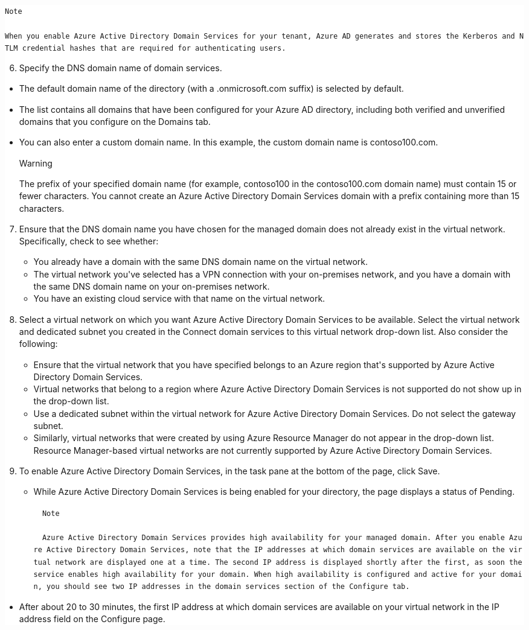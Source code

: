     Note

    When you enable Azure Active Directory Domain Services for your tenant, Azure AD generates and stores the Kerberos and NTLM credential hashes that are required for authenticating users.
    
6. Specify the DNS domain name of domain services.
  - The default domain name of the directory (with a .onmicrosoft.com suffix) is selected by default.
  - The list contains all domains that have been configured for your Azure AD directory, including both verified and unverified domains that you configure on the Domains tab.
  - You can also enter a custom domain name. In this example, the custom domain name is contoso100.com.
  
    Warning

    The prefix of your specified domain name (for example, contoso100 in the contoso100.com domain name) must contain 15 or fewer characters. You cannot create an Azure Active Directory Domain Services domain with a prefix containing more than 15 characters.
  
7. Ensure that the DNS domain name you have chosen for the managed domain does not already exist in the virtual network. Specifically, check to see whether:
    - You already have a domain with the same DNS domain name on the virtual network.
    - The virtual network you've selected has a VPN connection with your on-premises network, and you have a domain with the same DNS domain name on your on-premises network.
    - You have an existing cloud service with that name on the virtual network.
    
8. Select a virtual network on which you want Azure Active Directory Domain Services to be available. Select the virtual network and dedicated subnet you created in the Connect domain services to this virtual network drop-down list. Also consider the following:
    - Ensure that the virtual network that you have specified belongs to an Azure region that's supported by Azure Active Directory Domain Services.
    - Virtual networks that belong to a region where Azure Active Directory Domain Services is not supported do not show up in the drop-down list.
    - Use a dedicated subnet within the virtual network for Azure Active Directory Domain Services. Do not select the gateway subnet. 
    - Similarly, virtual networks that were created by using Azure Resource Manager do not appear in the drop-down list. Resource Manager-based virtual networks are not currently supported by Azure Active Directory Domain Services.

9. To enable Azure Active Directory Domain Services, in the task pane at the bottom of the page, click Save.
    - While Azure Active Directory Domain Services is being enabled for your directory, the page displays a status of Pending.
    
            Note

            Azure Active Directory Domain Services provides high availability for your managed domain. After you enable Azure Active Directory Domain Services, note that the IP addresses at which domain services are available on the virtual network are displayed one at a time. The second IP address is displayed shortly after the first, as soon the service enables high availability for your domain. When high availability is configured and active for your domain, you should see two IP addresses in the domain services section of the Configure tab.
            
- After about 20 to 30 minutes, the first IP address at which domain services are available on your virtual network in the IP address field on the Configure page.